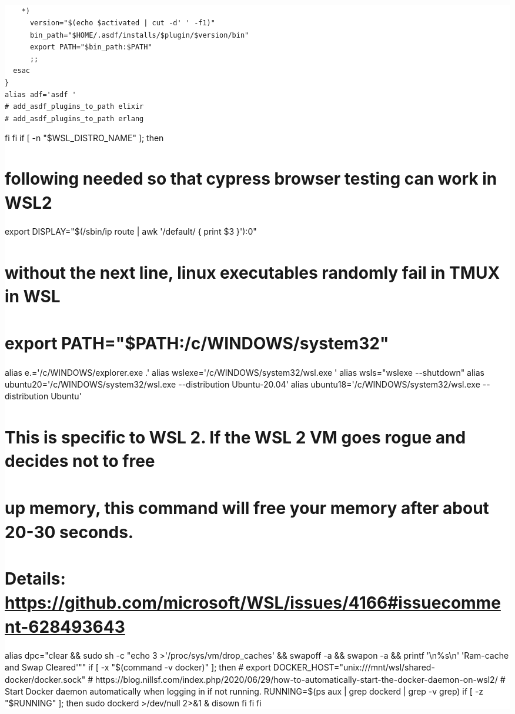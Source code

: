         *)
          version="$(echo $activated | cut -d' ' -f1)"
          bin_path="$HOME/.asdf/installs/$plugin/$version/bin"
          export PATH="$bin_path:$PATH"
          ;;
      esac
    }
    alias adf='asdf '
    # add_asdf_plugins_to_path elixir
    # add_asdf_plugins_to_path erlang
  fi
fi
if [ -n "$WSL_DISTRO_NAME" ]; then
  # following needed so that cypress browser testing can work in WSL2
  export DISPLAY="$(/sbin/ip route | awk '/default/ { print $3 }'):0"
  # without the next line, linux executables randomly fail in TMUX in WSL
  # export PATH="$PATH:/c/WINDOWS/system32"
  alias e.='/c/WINDOWS/explorer.exe .'
  alias wslexe='/c/WINDOWS/system32/wsl.exe '
  alias wsls="wslexe --shutdown"
  alias ubuntu20='/c/WINDOWS/system32/wsl.exe --distribution Ubuntu-20.04'
  alias ubuntu18='/c/WINDOWS/system32/wsl.exe --distribution Ubuntu'
  # This is specific to WSL 2. If the WSL 2 VM goes rogue and decides not to free
  # up memory, this command will free your memory after about 20-30 seconds.
  #   Details: https://github.com/microsoft/WSL/issues/4166#issuecomment-628493643
  alias dpc="clear && sudo sh -c \"echo 3 >'/proc/sys/vm/drop_caches' && swapoff -a && swapon -a && printf '\n%s\n' 'Ram-cache and Swap Cleared'\""
  if [ -x "$(command -v docker)" ]; then
    # export DOCKER_HOST="unix:///mnt/wsl/shared-docker/docker.sock"
    # https://blog.nillsf.com/index.php/2020/06/29/how-to-automatically-start-the-docker-daemon-on-wsl2/
    # Start Docker daemon automatically when logging in if not running.
    RUNNING=$(ps aux | grep dockerd | grep -v grep)
    if [ -z "$RUNNING" ]; then
      sudo dockerd >/dev/null 2>&1 &
      disown
    fi
  fi
fi